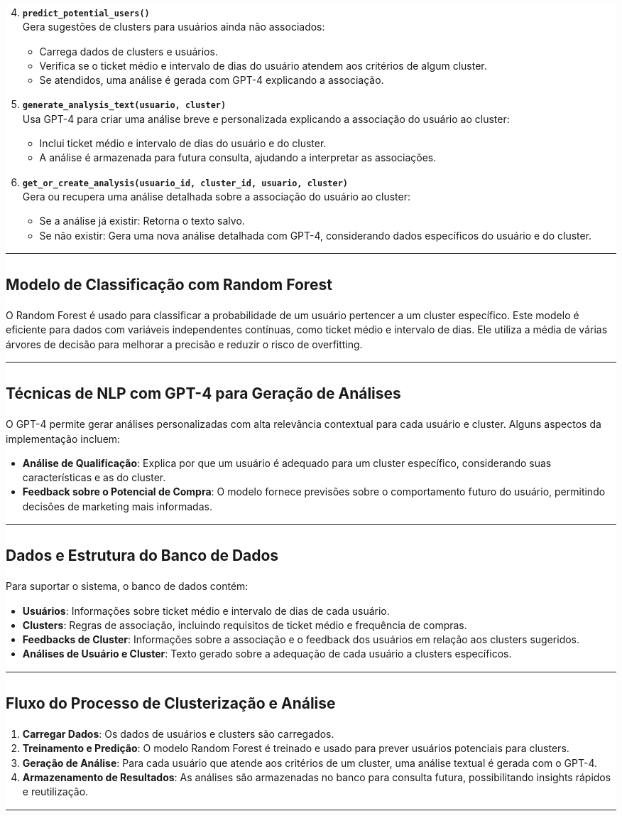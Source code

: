 4. **`predict_potential_users()`**  
   Gera sugestões de clusters para usuários ainda não associados:
   * Carrega dados de clusters e usuários.
   * Verifica se o ticket médio e intervalo de dias do usuário atendem aos critérios de algum cluster.
   * Se atendidos, uma análise é gerada com GPT-4 explicando a associação.

5. **`generate_analysis_text(usuario, cluster)`**  
   Usa GPT-4 para criar uma análise breve e personalizada explicando a associação do usuário ao cluster:
   * Inclui ticket médio e intervalo de dias do usuário e do cluster.
   * A análise é armazenada para futura consulta, ajudando a interpretar as associações.

6. **`get_or_create_analysis(usuario_id, cluster_id, usuario, cluster)`**  
   Gera ou recupera uma análise detalhada sobre a associação do usuário ao cluster:
   * Se a análise já existir: Retorna o texto salvo.
   * Se não existir: Gera uma nova análise detalhada com GPT-4, considerando dados específicos do usuário e do cluster.

---

## Modelo de Classificação com Random Forest
O Random Forest é usado para classificar a probabilidade de um usuário pertencer a um cluster específico. Este modelo é eficiente para dados com variáveis independentes contínuas, como ticket médio e intervalo de dias. Ele utiliza a média de várias árvores de decisão para melhorar a precisão e reduzir o risco de overfitting.

---

## Técnicas de NLP com GPT-4 para Geração de Análises
O GPT-4 permite gerar análises personalizadas com alta relevância contextual para cada usuário e cluster. Alguns aspectos da implementação incluem:
* **Análise de Qualificação**: Explica por que um usuário é adequado para um cluster específico, considerando suas características e as do cluster.
* **Feedback sobre o Potencial de Compra**: O modelo fornece previsões sobre o comportamento futuro do usuário, permitindo decisões de marketing mais informadas.

---

## Dados e Estrutura do Banco de Dados
Para suportar o sistema, o banco de dados contém:
* **Usuários**: Informações sobre ticket médio e intervalo de dias de cada usuário.
* **Clusters**: Regras de associação, incluindo requisitos de ticket médio e frequência de compras.
* **Feedbacks de Cluster**: Informações sobre a associação e o feedback dos usuários em relação aos clusters sugeridos.
* **Análises de Usuário e Cluster**: Texto gerado sobre a adequação de cada usuário a clusters específicos.

---

## Fluxo do Processo de Clusterização e Análise
1. **Carregar Dados**: Os dados de usuários e clusters são carregados.
2. **Treinamento e Predição**: O modelo Random Forest é treinado e usado para prever usuários potenciais para clusters.
3. **Geração de Análise**: Para cada usuário que atende aos critérios de um cluster, uma análise textual é gerada com o GPT-4.
4. **Armazenamento de Resultados**: As análises são armazenadas no banco para consulta futura, possibilitando insights rápidos e reutilização.

---
